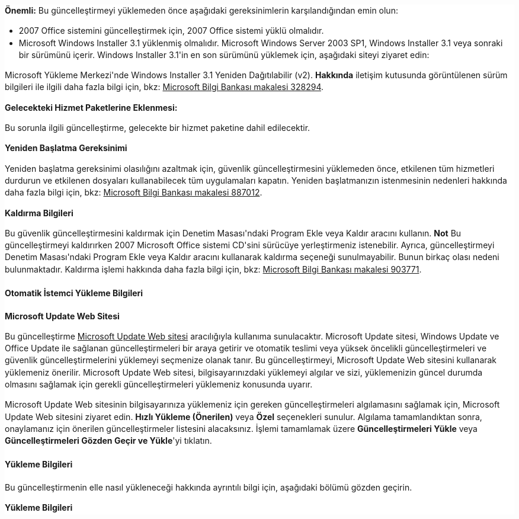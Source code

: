 **Önemli:** Bu güncelleştirmeyi yüklemeden önce aşağıdaki gereksinimlerin karşılandığından emin olun:

-   2007 Office sistemini güncelleştirmek için, 2007 Office sistemi yüklü olmalıdır.
-   Microsoft Windows Installer 3.1 yüklenmiş olmalıdır. Microsoft Windows Server 2003 SP1, Windows Installer 3.1 veya sonraki bir sürümünü içerir. Windows Installer 3.1'in en son sürümünü yüklemek için, aşağıdaki siteyi ziyaret edin:

Microsoft Yükleme Merkezi'nde Windows Installer 3.1 Yeniden Dağıtılabilir (v2). **Hakkında** iletişim kutusunda görüntülenen sürüm bilgileri ile ilgili daha fazla bilgi için, bkz: [Microsoft Bilgi Bankası makalesi 328294](http://support.microsoft.com/kb/328294).

**Gelecekteki Hizmet Paketlerine Eklenmesi:**

Bu sorunla ilgili güncelleştirme, gelecekte bir hizmet paketine dahil edilecektir.

**Yeniden Başlatma Gereksinimi**

Yeniden başlatma gereksinimi olasılığını azaltmak için, güvenlik güncelleştirmesini yüklemeden önce, etkilenen tüm hizmetleri durdurun ve etkilenen dosyaları kullanabilecek tüm uygulamaları kapatın. Yeniden başlatmanızın istenmesinin nedenleri hakkında daha fazla bilgi için, bkz: [Microsoft Bilgi Bankası makalesi 887012](http://support.microsoft.com/kb/887012).

**Kaldırma Bilgileri**

Bu güvenlik güncelleştirmesini kaldırmak için Denetim Masası'ndaki Program Ekle veya Kaldır aracını kullanın.
**Not** Bu güncelleştirmeyi kaldırırken 2007 Microsoft Office sistemi CD'sini sürücüye yerleştirmeniz istenebilir. Ayrıca, güncelleştirmeyi Denetim Masası'ndaki Program Ekle veya Kaldır aracını kullanarak kaldırma seçeneği sunulmayabilir. Bunun birkaç olası nedeni bulunmaktadır. Kaldırma işlemi hakkında daha fazla bilgi için, bkz: [Microsoft Bilgi Bankası makalesi 903771](http://support.microsoft.com/kb/903771).

#### Otomatik İstemci Yükleme Bilgileri

**Microsoft Update Web Sitesi**

Bu güncelleştirme [Microsoft Update Web sitesi](http://update.microsoft.com/microsoftupdate) aracılığıyla kullanıma sunulacaktır. Microsoft Update sitesi, Windows Update ve Office Update ile sağlanan güncelleştirmeleri bir araya getirir ve otomatik teslimi veya yüksek öncelikli güncelleştirmeleri ve güvenlik güncelleştirmelerini yüklemeyi seçmenize olanak tanır. Bu güncelleştirmeyi, Microsoft Update Web sitesini kullanarak yüklemeniz önerilir. Microsoft Update Web sitesi, bilgisayarınızdaki yüklemeyi algılar ve sizi, yüklemenizin güncel durumda olmasını sağlamak için gerekli güncelleştirmeleri yüklemeniz konusunda uyarır.

Microsoft Update Web sitesinin bilgisayarınıza yüklemeniz için gereken güncelleştirmeleri algılamasını sağlamak için, Microsoft Update Web sitesini ziyaret edin. **Hızlı Yükleme (Önerilen)** veya **Özel** seçenekleri sunulur. Algılama tamamlandıktan sonra, onaylamanız için önerilen güncelleştirmeler listesini alacaksınız. İşlemi tamamlamak üzere **Güncelleştirmeleri Yükle** veya **Güncelleştirmeleri Gözden Geçir ve Yükle**'yi tıklatın.

#### Yükleme Bilgileri

Bu güncelleştirmenin elle nasıl yükleneceği hakkında ayrıntılı bilgi için, aşağıdaki bölümü gözden geçirin.

**Yükleme Bilgileri**

